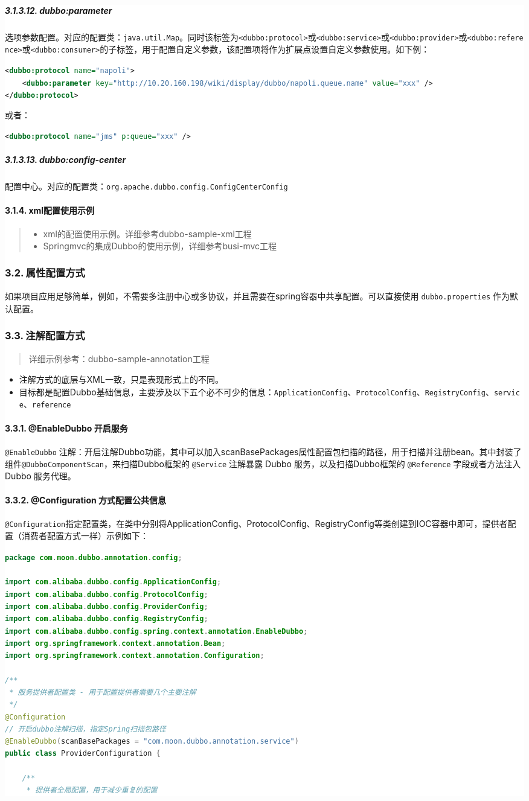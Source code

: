 ##### 3.1.3.12. dubbo:parameter

选项参数配置。对应的配置类：`java.util.Map`。同时该标签为`<dubbo:protocol>`或`<dubbo:service>`或`<dubbo:provider>`或`<dubbo:reference>`或`<dubbo:consumer>`的子标签，用于配置自定义参数，该配置项将作为扩展点设置自定义参数使用。如下例：

```xml
<dubbo:protocol name="napoli">
    <dubbo:parameter key="http://10.20.160.198/wiki/display/dubbo/napoli.queue.name" value="xxx" />
</dubbo:protocol>
```

或者：

```xml
<dubbo:protocol name="jms" p:queue="xxx" />
```

##### 3.1.3.13. dubbo:config-center

配置中心。对应的配置类：`org.apache.dubbo.config.ConfigCenterConfig`

#### 3.1.4. xml配置使用示例

> - xml的配置使用示例。详细参考dubbo-sample-xml工程
> - Springmvc的集成Dubbo的使用示例，详细参考busi-mvc工程

### 3.2. 属性配置方式

如果项目应用足够简单，例如，不需要多注册中心或多协议，并且需要在spring容器中共享配置。可以直接使用 `dubbo.properties` 作为默认配置。


### 3.3. 注解配置方式

> 详细示例参考：dubbo-sample-annotation工程

- 注解方式的底层与XML一致，只是表现形式上的不同。
- 目标都是配置Dubbo基础信息，主要涉及以下五个必不可少的信息：`ApplicationConfig`、`ProtocolConfig`、`RegistryConfig`、`service`、`reference`

#### 3.3.1. @EnableDubbo 开启服务

`@EnableDubbo` 注解：开启注解Dubbo功能，其中可以加入scanBasePackages属性配置包扫描的路径，用于扫描并注册bean。其中封装了组件`@DubboComponentScan`，来扫描Dubbo框架的 `@Service` 注解暴露 Dubbo 服务，以及扫描Dubbo框架的 `@Reference` 字段或者方法注入 Dubbo 服务代理。

#### 3.3.2. @Configuration 方式配置公共信息

`@Configuration`指定配置类，在类中分别将ApplicationConfig、ProtocolConfig、RegistryConfig等类创建到IOC容器中即可，提供者配置（消费者配置方式一样）示例如下：

```java
package com.moon.dubbo.annotation.config;

import com.alibaba.dubbo.config.ApplicationConfig;
import com.alibaba.dubbo.config.ProtocolConfig;
import com.alibaba.dubbo.config.ProviderConfig;
import com.alibaba.dubbo.config.RegistryConfig;
import com.alibaba.dubbo.config.spring.context.annotation.EnableDubbo;
import org.springframework.context.annotation.Bean;
import org.springframework.context.annotation.Configuration;

/**
 * 服务提供者配置类 - 用于配置提供者需要几个主要注解
 */
@Configuration
// 开启dubbo注解扫描，指定Spring扫描包路径
@EnableDubbo(scanBasePackages = "com.moon.dubbo.annotation.service")
public class ProviderConfiguration {

    /**
     * 提供者全局配置，用于减少重复的配置
```